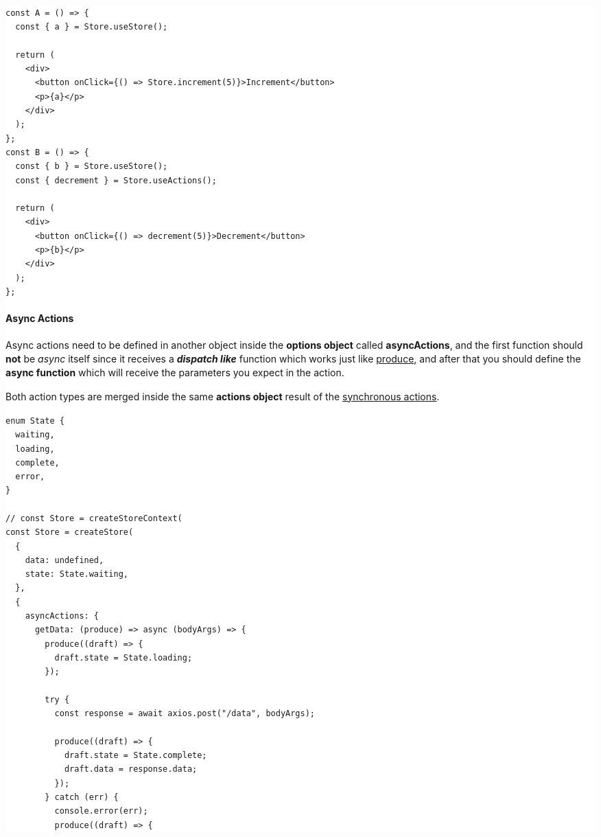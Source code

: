 ```tsx
const A = () => {
  const { a } = Store.useStore();

  return (
    <div>
      <button onClick={() => Store.increment(5)}>Increment</button>
      <p>{a}</p>
    </div>
  );
};
const B = () => {
  const { b } = Store.useStore();
  const { decrement } = Store.useActions();

  return (
    <div>
      <button onClick={() => decrement(5)}>Decrement</button>
      <p>{b}</p>
    </div>
  );
};
```

#### Async Actions

Async actions need to be defined in another object inside the **options object** called **asyncActions**, and the first function should **not** be _async_ itself since it receives a **_dispatch like_** function which works just like [produce](#produce-functiondraft--void--tstore-tstore), and after that you should define the **async function** which will receive the parameters you expect in the action.

Both action types are merged inside the same **actions object** result of the [synchronous actions](#actions).

```tsx
enum State {
  waiting,
  loading,
  complete,
  error,
}

// const Store = createStoreContext(
const Store = createStore(
  {
    data: undefined,
    state: State.waiting,
  },
  {
    asyncActions: {
      getData: (produce) => async (bodyArgs) => {
        produce((draft) => {
          draft.state = State.loading;
        });

        try {
          const response = await axios.post("/data", bodyArgs);

          produce((draft) => {
            draft.state = State.complete;
            draft.data = response.data;
          });
        } catch (err) {
          console.error(err);
          produce((draft) => {
```